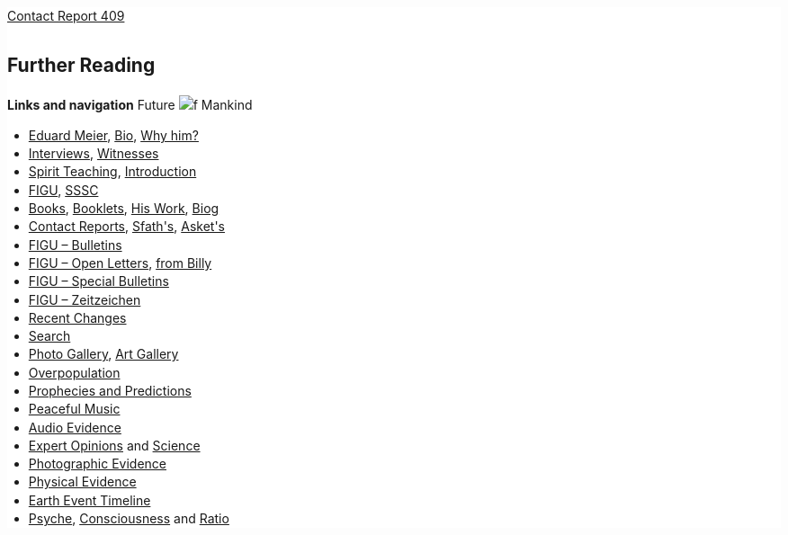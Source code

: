 [Contact Report 409](https://www.futureofmankind.co.uk/Billy_Meier/</Billy_Meier/Contact_Report_409> "Contact Report 409")
## Further Reading
**Links and navigation** Future [![](https://www.futureofmankind.co.uk/w/images/thumb/5/52/FIGU.png/30px-FIGU.png)](https://www.futureofmankind.co.uk/Billy_Meier/</Billy_Meier/Photo_Gallery> "Photo Gallery")f Mankind
  * [Eduard Meier](https://www.futureofmankind.co.uk/Billy_Meier/</Billy_Meier/Eduard_Albert_Meier> "Eduard Albert Meier"), [Bio](https://www.futureofmankind.co.uk/Billy_Meier/</Billy_Meier/Biography> "Biography"), [Why him?](https://www.futureofmankind.co.uk/Billy_Meier/</Billy_Meier/Why_Billy_Meier%3F> "Why Billy Meier?")
  * [Interviews](https://www.futureofmankind.co.uk/Billy_Meier/</Billy_Meier/Interviews_with_Billy> "Interviews with Billy"), [Witnesses](https://www.futureofmankind.co.uk/Billy_Meier/</Billy_Meier/The_Witnesses> "The Witnesses")
  * [Spirit Teaching](https://www.futureofmankind.co.uk/Billy_Meier/</Billy_Meier/Spirit_Teaching> "Spirit Teaching"), [Introduction](https://www.futureofmankind.co.uk/Billy_Meier/</Billy_Meier/An_Introduction_To_The_Spirit_Teaching> "An Introduction To The Spirit Teaching")
  * [FIGU](https://www.futureofmankind.co.uk/Billy_Meier/</Billy_Meier/FIGU> "FIGU"), [SSSC](https://www.futureofmankind.co.uk/Billy_Meier/</Billy_Meier/SSSC> "SSSC")
  * [Books](https://www.futureofmankind.co.uk/Billy_Meier/</Billy_Meier/Books> "Books"), [Booklets](https://www.futureofmankind.co.uk/Billy_Meier/</Billy_Meier/Booklets> "Booklets"), [His Work](https://www.futureofmankind.co.uk/Billy_Meier/</Billy_Meier/His_Work> "His Work"), [Biog](https://www.futureofmankind.co.uk/Billy_Meier/</Billy_Meier/Short_Bibliography> "Short Bibliography")
  * [Contact Reports](https://www.futureofmankind.co.uk/Billy_Meier/</Billy_Meier/Contact_Reports> "Contact Reports"), [Sfath's](https://www.futureofmankind.co.uk/Billy_Meier/</Billy_Meier/The_Sfath_Contact_Reports> "The Sfath Contact Reports"), [Asket's](https://www.futureofmankind.co.uk/Billy_Meier/</Billy_Meier/The_Asket_Contact_Reports> "The Asket Contact Reports")
  * [FIGU – Bulletins](https://www.futureofmankind.co.uk/Billy_Meier/</Billy_Meier/FIGU_%E2%80%93_Bulletins> "FIGU – Bulletins")
  * [FIGU – Open Letters](https://www.futureofmankind.co.uk/Billy_Meier/</Billy_Meier/FIGU_%E2%80%93_Open_Letters> "FIGU – Open Letters"), [from Billy](https://www.futureofmankind.co.uk/Billy_Meier/</Billy_Meier/Letters_from_Billy> "Letters from Billy")
  * [FIGU – Special Bulletins](https://www.futureofmankind.co.uk/Billy_Meier/</Billy_Meier/FIGU_%E2%80%93_Special_Bulletins> "FIGU – Special Bulletins")
  * [FIGU – Zeitzeichen](https://www.futureofmankind.co.uk/Billy_Meier/</Billy_Meier/FIGU_%E2%80%93_Zeitzeichen> "FIGU – Zeitzeichen")
  * [Recent Changes](https://www.futureofmankind.co.uk/Billy_Meier/</Billy_Meier/Special:RecentChanges> "Special:RecentChanges")
  * [Search](https://www.futureofmankind.co.uk/Billy_Meier/</Billy_Meier/Special:Search> "Special:Search")
  * [Photo Gallery](https://www.futureofmankind.co.uk/Billy_Meier/</Billy_Meier/Photo_Gallery> "Photo Gallery"), [Art Gallery](https://www.futureofmankind.co.uk/Billy_Meier/</Billy_Meier/Art_Gallery> "Art Gallery")
  * [Overpopulation](https://www.futureofmankind.co.uk/Billy_Meier/</Billy_Meier/Overpopulation> "Overpopulation")
  * [Prophecies and Predictions](https://www.futureofmankind.co.uk/Billy_Meier/</Billy_Meier/Prophecies_and_Predictions> "Prophecies and Predictions")
  * [Peaceful Music](https://www.futureofmankind.co.uk/Billy_Meier/</Billy_Meier/Peaceful_Music> "Peaceful Music")
  * [Audio Evidence](https://www.futureofmankind.co.uk/Billy_Meier/</Billy_Meier/Audio_Evidence> "Audio Evidence")
  * [Expert Opinions](https://www.futureofmankind.co.uk/Billy_Meier/</Billy_Meier/Expert_Opinions> "Expert Opinions") and [Science](https://www.futureofmankind.co.uk/Billy_Meier/</Billy_Meier/Scientific_Facts_And_Theories_Corroborated> "Scientific Facts And Theories Corroborated")
  * [Photographic Evidence](https://www.futureofmankind.co.uk/Billy_Meier/</Billy_Meier/Photographic_Evidence> "Photographic Evidence")
  * [Physical Evidence](https://www.futureofmankind.co.uk/Billy_Meier/</Billy_Meier/Physical_Evidence> "Physical Evidence")
  * [Earth Event Timeline](https://www.futureofmankind.co.uk/Billy_Meier/</Billy_Meier/Earth_Event_Timeline> "Earth Event Timeline")
  * [Psyche](https://www.futureofmankind.co.uk/Billy_Meier/</Billy_Meier/Psyche> "Psyche"), [Consciousness](https://www.futureofmankind.co.uk/Billy_Meier/</Billy_Meier/Consciousness> "Consciousness") and [Ratio](https://www.futureofmankind.co.uk/Billy_Meier/</Billy_Meier/Ratio> "Ratio")